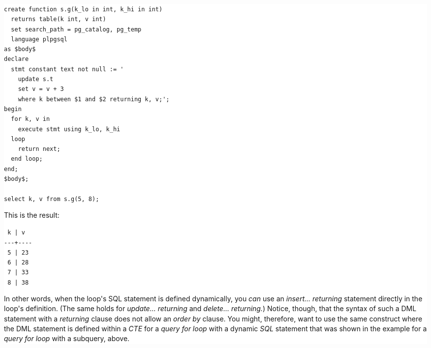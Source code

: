 ```plpgsql
create function s.g(k_lo in int, k_hi in int)
  returns table(k int, v int)
  set search_path = pg_catalog, pg_temp
  language plpgsql
as $body$
declare
  stmt constant text not null := '
    update s.t
    set v = v + 3
    where k between $1 and $2 returning k, v;';
begin
  for k, v in
    execute stmt using k_lo, k_hi
  loop
    return next;
  end loop;
end;
$body$;

select k, v from s.g(5, 8);
```

This is the result:

```output
 k | v
---+----
 5 | 23
 6 | 28
 7 | 33
 8 | 38
```

In other words, when the loop's SQL statement is defined dynamically, you _can_ use an _insert... returning_ statement directly in the loop's definition. (The same holds for _update... returning_ and _delete... returning._) Notice, though, that the syntax of such a DML statement with a _returning_ clause does not allow an _order by_ clause. You might, therefore, want to use the same construct where the DML statement is defined within a _CTE_ for a _query for loop_ with a dynamic _SQL_ statement that was shown in the example for a _query for loop_ with a subquery, above.